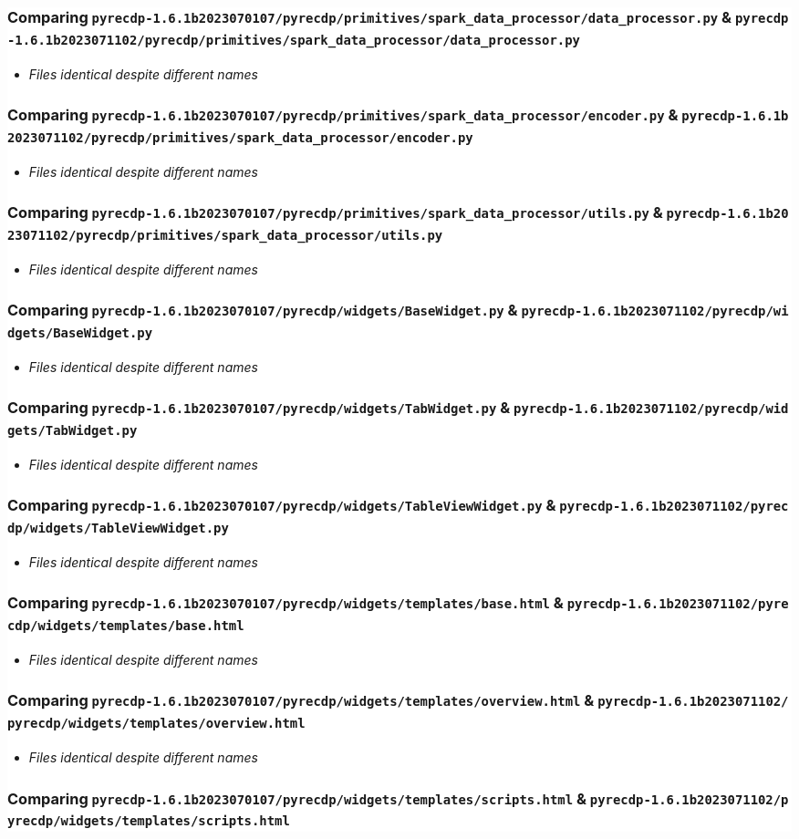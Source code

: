 ### Comparing `pyrecdp-1.6.1b2023070107/pyrecdp/primitives/spark_data_processor/data_processor.py` & `pyrecdp-1.6.1b2023071102/pyrecdp/primitives/spark_data_processor/data_processor.py`

 * *Files identical despite different names*

### Comparing `pyrecdp-1.6.1b2023070107/pyrecdp/primitives/spark_data_processor/encoder.py` & `pyrecdp-1.6.1b2023071102/pyrecdp/primitives/spark_data_processor/encoder.py`

 * *Files identical despite different names*

### Comparing `pyrecdp-1.6.1b2023070107/pyrecdp/primitives/spark_data_processor/utils.py` & `pyrecdp-1.6.1b2023071102/pyrecdp/primitives/spark_data_processor/utils.py`

 * *Files identical despite different names*

### Comparing `pyrecdp-1.6.1b2023070107/pyrecdp/widgets/BaseWidget.py` & `pyrecdp-1.6.1b2023071102/pyrecdp/widgets/BaseWidget.py`

 * *Files identical despite different names*

### Comparing `pyrecdp-1.6.1b2023070107/pyrecdp/widgets/TabWidget.py` & `pyrecdp-1.6.1b2023071102/pyrecdp/widgets/TabWidget.py`

 * *Files identical despite different names*

### Comparing `pyrecdp-1.6.1b2023070107/pyrecdp/widgets/TableViewWidget.py` & `pyrecdp-1.6.1b2023071102/pyrecdp/widgets/TableViewWidget.py`

 * *Files identical despite different names*

### Comparing `pyrecdp-1.6.1b2023070107/pyrecdp/widgets/templates/base.html` & `pyrecdp-1.6.1b2023071102/pyrecdp/widgets/templates/base.html`

 * *Files identical despite different names*

### Comparing `pyrecdp-1.6.1b2023070107/pyrecdp/widgets/templates/overview.html` & `pyrecdp-1.6.1b2023071102/pyrecdp/widgets/templates/overview.html`

 * *Files identical despite different names*

### Comparing `pyrecdp-1.6.1b2023070107/pyrecdp/widgets/templates/scripts.html` & `pyrecdp-1.6.1b2023071102/pyrecdp/widgets/templates/scripts.html`
